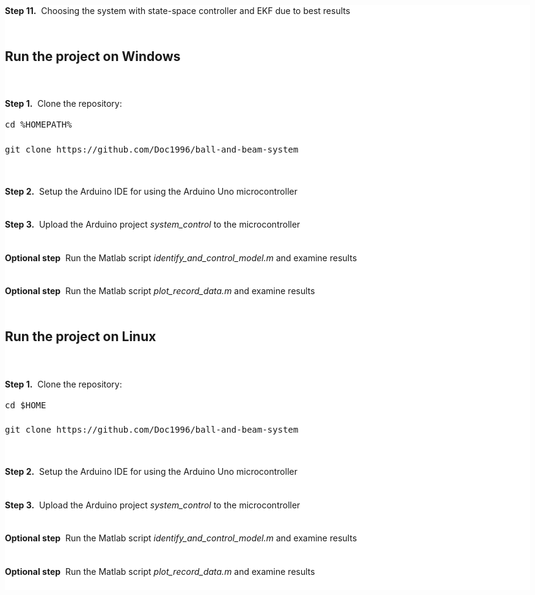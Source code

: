 <b>Step 11.</b>&nbsp;&nbsp;Choosing the system with state-space controller and EKF due to best results
<br>
<br>


## Run the project on Windows

<br>

<b>Step 1.</b>&nbsp;&nbsp;Clone the repository:
<pre>
cd %HOMEPATH%

git clone https://github.com/Doc1996/ball-and-beam-system
</pre>
<br>

<b>Step 2.</b>&nbsp;&nbsp;Setup the Arduino IDE for using the Arduino Uno microcontroller
<br>
<br>

<b>Step 3.</b>&nbsp;&nbsp;Upload the Arduino project <i>system_control</i> to the microcontroller
<br>
<br>

<b>Optional step</b>&nbsp;&nbsp;Run the Matlab script <i>identify_and_control_model.m</i> and examine results
<br>
<br>

<b>Optional step</b>&nbsp;&nbsp;Run the Matlab script <i>plot_record_data.m</i> and examine results
<br>
<br>


## Run the project on Linux

<br>

<b>Step 1.</b>&nbsp;&nbsp;Clone the repository:
<pre>
cd $HOME

git clone https://github.com/Doc1996/ball-and-beam-system
</pre>
<br>

<b>Step 2.</b>&nbsp;&nbsp;Setup the Arduino IDE for using the Arduino Uno microcontroller
<br>
<br>

<b>Step 3.</b>&nbsp;&nbsp;Upload the Arduino project <i>system_control</i> to the microcontroller
<br>
<br>

<b>Optional step</b>&nbsp;&nbsp;Run the Matlab script <i>identify_and_control_model.m</i> and examine results
<br>
<br>

<b>Optional step</b>&nbsp;&nbsp;Run the Matlab script <i>plot_record_data.m</i> and examine results
<br>
<br>
